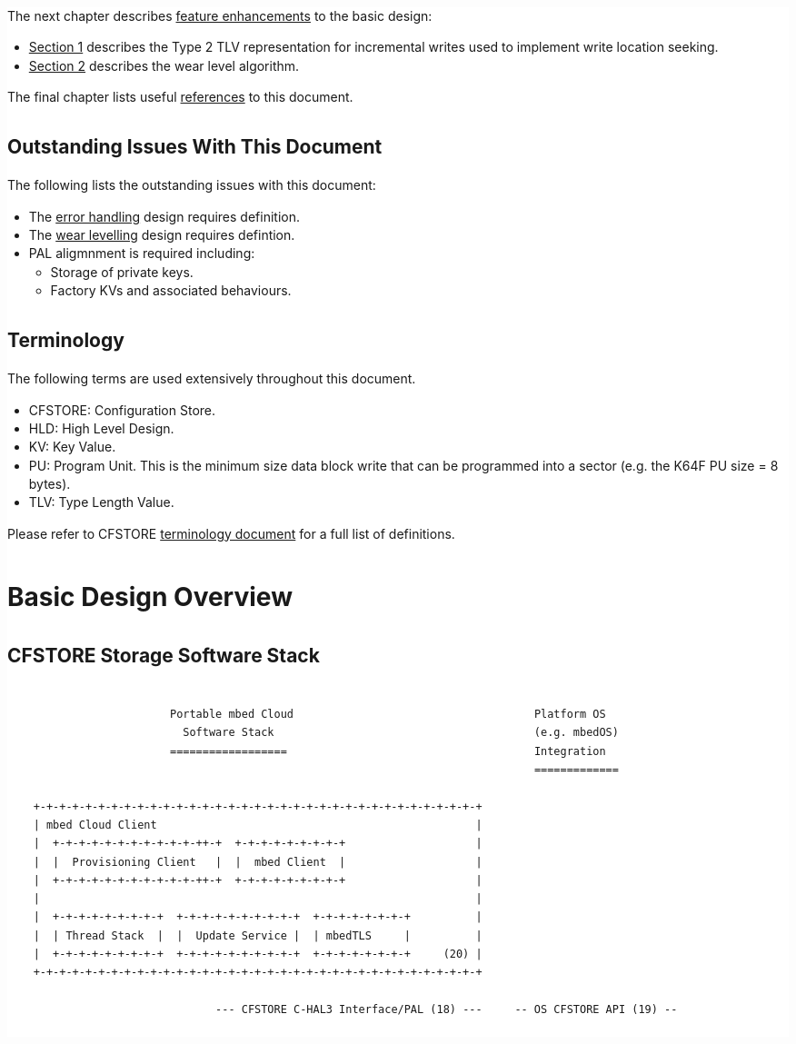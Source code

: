 The next chapter describes [feature enhancements](#enhanced-design-features) to the basic design:


- [Section 1](#write-location-seek-support) describes the Type 2 TLV representation for incremental writes used to implement write location seeking.
- [Section 2](#wear-levelling) describes the wear level algorithm.


The final chapter lists useful [references](#references) to this document.


## <a name="outstanding-issues"></a> Outstanding Issues With This Document

The following lists the outstanding issues with this document:

- The [error handling](#error-handling) design requires definition.
- The [wear levelling](#wear-levelling) design requires defintion.
- PAL aligmnment is required including:
    - Storage of private keys.
    - Factory KVs and associated behaviours.
    

## <a name="terminology"></a> Terminology

The following terms are used extensively throughout this document.

- CFSTORE: Configuration Store.
- HLD: High Level Design.
- KV: Key Value.
- PU: Program Unit. This is the minimum size data block write that can be programmed into a sector (e.g. the K64F PU size = 8 bytes).
- TLV: Type Length Value.

Please refer to CFSTORE [terminology document][CFSTORE_TERM] for a full list of definitions. 

# <a name="basic-design-overview"></a> Basic Design Overview


## <a name="cfstore-storage-software-stack"></a> CFSTORE Storage Software Stack


```

                         Portable mbed Cloud                                     Platform OS 
                           Software Stack                                        (e.g. mbedOS)
                         ==================                                      Integration
                                                                                 ============= 

    +-+-+-+-+-+-+-+-+-+-+-+-+-+-+-+-+-+-+-+-+-+-+-+-+-+-+-+-+-+-+-+-+-+-+
    | mbed Cloud Client                                                 |
    |  +-+-+-+-+-+-+-+-+-+-+-++-+  +-+-+-+-+-+-+-+-+                    |
    |  |  Provisioning Client   |  |  mbed Client  |                    |
    |  +-+-+-+-+-+-+-+-+-+-+-++-+  +-+-+-+-+-+-+-+-+                    |
    |                                                                   |
    |  +-+-+-+-+-+-+-+-+  +-+-+-+-+-+-+-+-+-+  +-+-+-+-+-+-+-+          |    
    |  | Thread Stack  |  |  Update Service |  | mbedTLS     |          |                               
    |  +-+-+-+-+-+-+-+-+  +-+-+-+-+-+-+-+-+-+  +-+-+-+-+-+-+-+     (20) |    
    +-+-+-+-+-+-+-+-+-+-+-+-+-+-+-+-+-+-+-+-+-+-+-+-+-+-+-+-+-+-+-+-+-+-+    
      
                                --- CFSTORE C-HAL3 Interface/PAL (18) ---     -- OS CFSTORE API (19) --
                                                                            
```

[CFSTORE_ENGREQ]: https://github.com/ARMmbed/mbed-os/blob/master/features/storage/FEATURE_STORAGE/cfstore/doc/design/configuration_store_requirements.md
[CFSTORE_LLD]: https://github.com/ARMmbed/mbed-os/blob/master/features/storage/FEATURE_STORAGE/cfstore/doc/design/configuration_store_lld.md
[CFSTORE_HLD]: https://github.com/ARMmbed/mbed-os/blob/master/features/storage/FEATURE_STORAGE/cfstore/doc/design/configuration_store_hld.md
[CFSTORE_TERM]: https://github.com/ARMmbed/mbed-os/blob/master/features/storage/FEATURE_STORAGE/cfstore/doc/design/configuration_store_terminology.md
[KEIL_CMSIS_DRIVER]: http://www.keil.com/pack/doc/CMSIS/Driver/html/index.html
